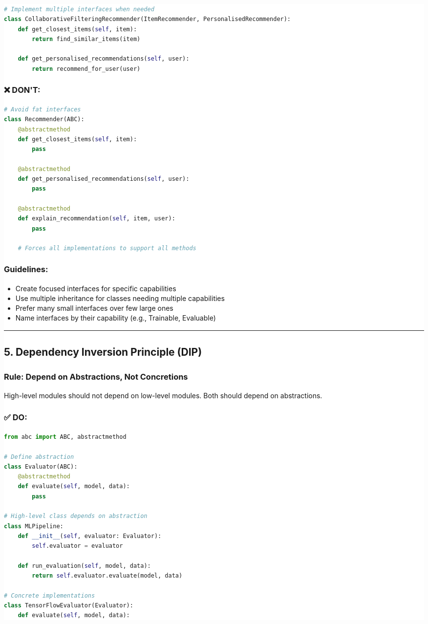 ```python
# Implement multiple interfaces when needed
class CollaborativeFilteringRecommender(ItemRecommender, PersonalisedRecommender):
    def get_closest_items(self, item):
        return find_similar_items(item)

    def get_personalised_recommendations(self, user):
        return recommend_for_user(user)
```

### ❌ DON'T:
```python
# Avoid fat interfaces
class Recommender(ABC):
    @abstractmethod
    def get_closest_items(self, item):
        pass

    @abstractmethod
    def get_personalised_recommendations(self, user):
        pass

    @abstractmethod
    def explain_recommendation(self, item, user):
        pass

    # Forces all implementations to support all methods
```

### Guidelines:
- Create focused interfaces for specific capabilities
- Use multiple inheritance for classes needing multiple capabilities
- Prefer many small interfaces over few large ones
- Name interfaces by their capability (e.g., Trainable, Evaluable)

---

## 5. Dependency Inversion Principle (DIP)

### Rule: Depend on Abstractions, Not Concretions
High-level modules should not depend on low-level modules. Both should depend on abstractions.

### ✅ DO:
```python
from abc import ABC, abstractmethod

# Define abstraction
class Evaluator(ABC):
    @abstractmethod
    def evaluate(self, model, data):
        pass

# High-level class depends on abstraction
class MLPipeline:
    def __init__(self, evaluator: Evaluator):
        self.evaluator = evaluator

    def run_evaluation(self, model, data):
        return self.evaluator.evaluate(model, data)

# Concrete implementations
class TensorFlowEvaluator(Evaluator):
    def evaluate(self, model, data):
```